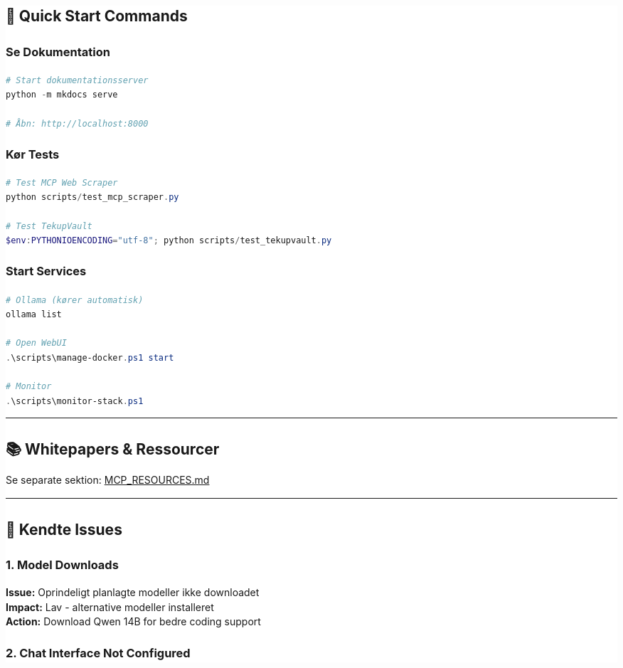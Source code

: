 
## 🚀 Quick Start Commands

### Se Dokumentation

```powershell
# Start dokumentationsserver
python -m mkdocs serve

# Åbn: http://localhost:8000
```

### Kør Tests

```powershell
# Test MCP Web Scraper
python scripts/test_mcp_scraper.py

# Test TekupVault
$env:PYTHONIOENCODING="utf-8"; python scripts/test_tekupvault.py
```

### Start Services

```powershell
# Ollama (kører automatisk)
ollama list

# Open WebUI
.\scripts\manage-docker.ps1 start

# Monitor
.\scripts\monitor-stack.ps1
```

---

## 📚 Whitepapers & Ressourcer

Se separate sektion: [MCP_RESOURCES.md](./MCP_RESOURCES.md)

---

## 🐛 Kendte Issues

### 1. Model Downloads

**Issue:** Oprindeligt planlagte modeller ikke downloadet  
**Impact:** Lav - alternative modeller installeret  
**Action:** Download Qwen 14B for bedre coding support

### 2. Chat Interface Not Configured
